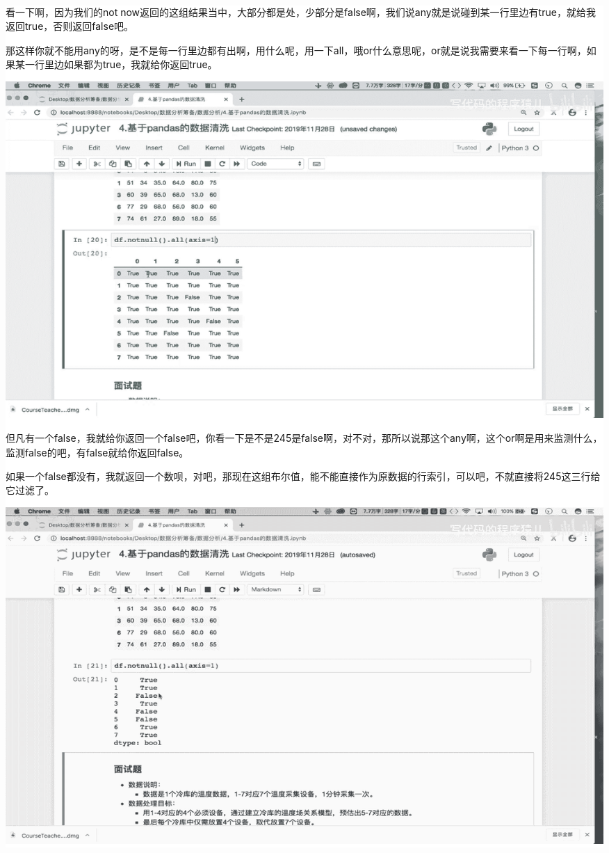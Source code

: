看一下啊，因为我们的not now返回的这组结果当中，大部分都是处，少部分是false啊，我们说any就是说碰到某一行里边有true，就给我返回true，否则返回false吧。

那这样你就不能用any的呀，是不是每一行里边都有出啊，用什么呢，用一下all，哦or什么意思呢，or就是说我需要来看一下每一行啊，如果某一行里边如果都为true，我就给你返回true。



![](img/da5f65d72238fcae6e2d3808739ff41b_87.png)

但凡有一个false，我就给你返回一个false吧，你看一下是不是245是false啊，对不对，那所以说那这个any啊，这个or啊是用来监测什么，监测false的吧，有false就给你返回false。

如果一个false都没有，我就返回一个数呗，对吧，那现在这组布尔值，能不能直接作为原数据的行索引，可以吧，不就直接将245这三行给它过滤了。



![](img/da5f65d72238fcae6e2d3808739ff41b_89.png)
